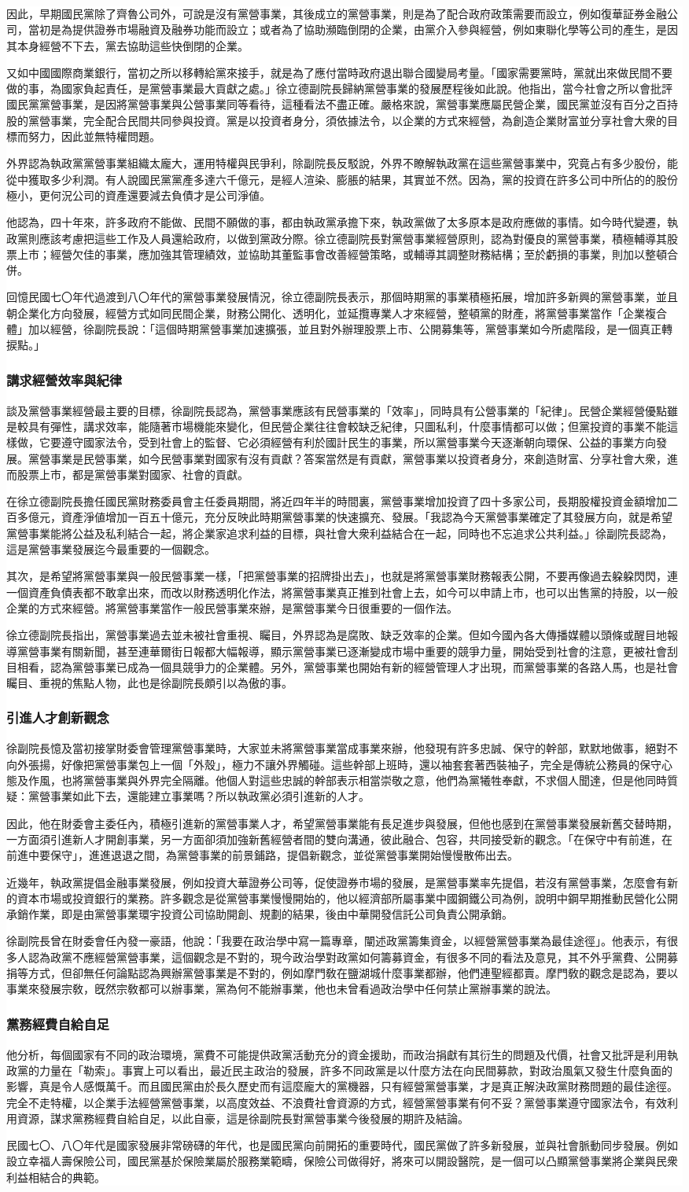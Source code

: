 因此，早期國民黨除了齊魯公司外，可說是沒有黨營事業，其後成立的黨營事業，則是為了配合政府政策需要而設立，例如復華証券金融公司，當初是為提供證券市場融資及融券功能而設立；或者為了協助瀕臨倒閉的企業，由黨介入參與經營，例如東聯化學等公司的產生，是因其本身經營不下去，黨去協助這些快倒閉的企業。

又如中國國際商業銀行，當初之所以移轉給黨來接手，就是為了應付當時政府退出聯合國變局考量。「國家需要黨時，黨就出來做民間不要做的事，為國家負起責任，是黨營事業最大貢獻之處。」徐立德副院長歸納黨營事業的發展歷程後如此說。他指出，當今社會之所以會批評國民黨黨營事業，是因將黨營事業與公營事業同等看待，這種看法不盡正確。嚴格來說，黨營事業應屬民營企業，國民黨並沒有百分之百持股的黨營事業，完全配合民間共同參與投資。黨是以投資者身分，須依據法令，以企業的方式來經營，為創造企業財富並分享社會大衆的目標而努力，因此並無特權問題。

外界認為執政黨黨營事業組織太龐大，運用特權與民爭利，除副院長反駁說，外界不瞭解執政黨在這些黨營事業中，究竟占有多少股份，能從中獲取多少利潤。有人說國民黨黨產多達六千億元，是經人渲染、膨脹的結果，其實並不然。因為，黨的投資在許多公司中所佔的的股份極小，更何況公司的資產還要減去負債才是公司淨値。

他認為，四十年來，許多政府不能做、民間不願做的事，都由執政黨承擔下來，執政黨做了太多原本是政府應做的事情。如今時代變遷，執政黨則應該考慮把這些工作及人員還給政府，以做到黨政分際。徐立德副院長對黨營事業經營原則，認為對優良的黨營事業，積極輔導其股票上市；經營欠佳的事業，應加強其管理績效，並協助其董監事會改善經營策略，或輔導其調整財務結構；至於虧損的事業，則加以整頓合併。

回憶民國七〇年代過渡到八〇年代的黨營事業發展情況，徐立德副院長表示，那個時期黨的事業積極拓展，增加許多新興的黨營事業，並且朝企業化方向發展，經營方式如同民間企業，財務公開化、透明化，並延攬專業人才來經營，整頓黨的財產，將黨營事業當作「企業複合體」加以經營，徐副院長說：「這個時期黨營事業加速擴張，並且對外辦理股票上市、公開募集等，黨營事業如今所處階段，是一個真正轉捩點。」

### 講求經營效率與紀律

談及黨營事業經營最主要的目標，徐副院長認為，黨營事業應該有民營事業的「效率」，同時具有公營事業的「紀律」。民營企業經營優點雖是較具有彈性，講求效率，能隨著市場機能來變化，但民營企業往往會較缺乏紀律，只圖私利，什麼事情都可以做；但黨投資的事業不能這樣做，它要遵守國家法令，受到社會上的監督、它必須經營有利於國計民生的事業，所以黨營事業今天逐漸朝向環保、公益的事業方向發展。黨營事業是民營事業，如今民營事業對國家有沒有貢獻？答案當然是有貢獻，黨營事業以投資者身分，來創造財富、分享社會大衆，進而股票上市，都是黨營事業對國家、社會的貢獻。

在徐立德副院長擔任國民黨財務委員會主任委員期間，將近四年半的時間裏，黨營事業增加投資了四十多家公司，長期股權投資金額增加二百多億元，資產淨値增加一百五十億元，充分反映此時期黨營事業的快速擴充、發展。「我認為今天黨營事業確定了其發展方向，就是希望黨營事業能將公益及私利結合一起，將企業家追求利益的目標，與社會大衆利益結合在一起，同時也不忘追求公共利益。」徐副院長認為，這是黨營事業發展迄今最重要的一個觀念。

其次，是希望將黨營事業與一般民營事業一樣，「把黨營事業的招牌掛出去」，也就是將黨營事業財務報表公開，不要再像過去躱躱閃閃，連一個資產負債表都不敢拿出來，而改以財務透明化作法，將黨營事業真正推到社會上去，如今可以申請上市，也可以出售黨的持股，以一般企業的方式來經營。將黨營事業當作一般民營事業來辦，是黨營事業今日很重要的一個作法。

徐立德副院長指出，黨營事業過去並未被社會重視、矚目，外界認為是腐敗、缺乏效率的企業。但如今國內各大傳播媒體以頭條或醒目地報導黨營事業有關新聞，甚至連華爾街日報都大幅報導，顯示黨營事業已逐漸變成市場中重要的競爭力量，開始受到社會的注意，更被社會刮目相看，認為黨營事業已成為一個具競爭力的企業體。另外，黨營事業也開始有新的經營管理人才出現，而黨營事業的各路人馬，也是社會矚目、重視的焦點人物，此也是徐副院長頗引以為傲的事。

### 引進人才創新觀念

徐副院長憶及當初接掌財委會管理黨營事業時，大家並未將黨營事業當成事業來辦，他發現有許多忠誠、保守的幹部，默默地做事，絕對不向外張揚，好像把黨營事業包上一個「外殼」，極力不讓外界觸碰。這些幹部上班時，還以袖套套著西裝袖子，完全是傳統公務員的保守心態及作風，也將黨營事業與外界完全隔離。他個人對這些忠誠的幹部表示相當崇敬之意，他們為黨犧牲奉獻，不求個人聞達，但是他同時質疑：黨營事業如此下去，還能建立事業嗎？所以執政黨必須引進新的人才。

因此，他在財委會主委任內，積極引進新的黨營事業人才，希望黨營事業能有長足進步與發展，但他也感到在黨營事業發展新舊交替時期，一方面須引進新人才開創事業，另一方面卻須加強新舊經營者間的雙向溝通，彼此融合、包容，共同接受新的觀念。「在保守中有前進，在前進中要保守」，進進退退之間，為黨營事業的前景鋪路，提倡新觀念，並從黨營事業開始慢慢散佈出去。

近幾年，執政黨提倡金融事業發展，例如投資大華證券公司等，促使證券市場的發展，是黨營事業率先提倡，若沒有黨營事業，怎麼會有新的資本市場或投資銀行的業務。許多觀念是從黨營事業慢慢開始的，他以經濟部所屬事業中國鋼鐵公司為例，說明中鋼早期推動民營化公開承銷作業，即是由黨營事業環宇投資公司協助開創、規劃的結果，後由中華開發信託公司負責公開承銷。

徐副院長曾在財委會任內發一豪語，他說：「我要在政治學中寫一篇專章，闡述政黨籌集資金，以經營黨營事業為最佳途徑」。他表示，有很多人認為政黨不應經營黨營事業，這個觀念是不對的，現今政治學對政黨如何籌募資金，有很多不同的看法及意見，其不外乎黨費、公開募捐等方式，但卻無任何論點認為興辦黨營事業是不對的，例如摩門敎在鹽湖城什麼事業都辦，他們連聖經都賣。摩門敎的觀念是認為，要以事業來發展宗敎，旣然宗敎都可以辦事業，黨為何不能辦事業，他也未曾看過政治學中任何禁止黨辦事業的說法。

### 黨務經費自給自足

他分析，每個國家有不同的政治環境，黨費不可能提供政黨活動充分的資金援助，而政治捐獻有其衍生的問題及代價，社會又批評是利用執政黨的力量在「勒索」。事實上可以看出，最近民主政治的發展，許多不同政黨是以什麼方法在向民間募款，對政治風氣又發生什麼負面的影響，真是令人感慨萬千。而且國民黨由於長久歷史而有這麼龐大的黨機器，只有經營黨營事業，才是真正解決政黨財務問題的最佳途徑。完全不走特權，以企業手法經營黨營事業，以高度效益、不浪費社會資源的方式，經營黨營事業有何不妥？黨營事業遵守國家法令，有效利用資源，謀求黨務經費自給自足，以此自豪，這是徐副院長對黨營事業今後發展的期許及結論。

民國七〇、八〇年代是國家發展非常磅礴的年代，也是國民黨向前開拓的重要時代，國民黨做了許多新發展，並與社會脈動同步發展。例如設立幸福人壽保險公司，國民黨基於保險業屬於服務業範疇，保險公司做得好，將來可以開設醫院，是一個可以凸顯黨營事業將企業與民衆利益相結合的典範。
